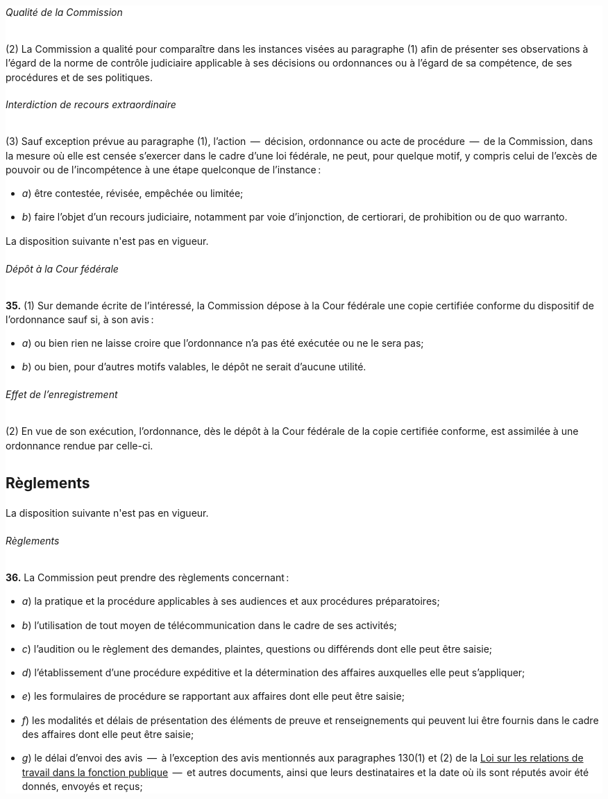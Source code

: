###### Qualité de la Commission

(2) La Commission a qualité pour comparaître dans les instances visées au paragraphe (1) afin de présenter ses observations à l’égard de la norme de contrôle judiciaire applicable à ses décisions ou ordonnances ou à l’égard de sa compétence, de ses procédures et de ses politiques.

###### Interdiction de recours extraordinaire

(3) Sauf exception prévue au paragraphe (1), l’action  —  décision, ordonnance ou acte de procédure  —  de la Commission, dans la mesure où elle est censée s’exercer dans le cadre d’une loi fédérale, ne peut, pour quelque motif, y compris celui de l’excès de pouvoir ou de l’incompétence à une étape quelconque de l’instance :

  * _a_) être contestée, révisée, empêchée ou limitée;

  * _b_) faire l’objet d’un recours judiciaire, notamment par voie d’injonction, de certiorari, de prohibition ou de quo warranto.

La disposition suivante n'est pas en vigueur.

###### Dépôt à la Cour fédérale

**35.** (1) Sur demande écrite de l’intéressé, la Commission dépose à la Cour fédérale une copie certifiée conforme du dispositif de l’ordonnance sauf si, à son avis :

  * _a_) ou bien rien ne laisse croire que l’ordonnance n’a pas été exécutée ou ne le sera pas;

  * _b_) ou bien, pour d’autres motifs valables, le dépôt ne serait d’aucune utilité.

###### Effet de l’enregistrement

(2) En vue de son exécution, l’ordonnance, dès le dépôt à la Cour fédérale de la copie certifiée conforme, est assimilée à une ordonnance rendue par celle-ci.

## Règlements

La disposition suivante n'est pas en vigueur.

###### Règlements

**36.** La Commission peut prendre des règlements concernant :

  * _a_) la pratique et la procédure applicables à ses audiences et aux procédures préparatoires;

  * _b_) l’utilisation de tout moyen de télécommunication dans le cadre de ses activités;

  * _c_) l’audition ou le règlement des demandes, plaintes, questions ou différends dont elle peut être saisie;

  * _d_) l’établissement d’une procédure expéditive et la détermination des affaires auxquelles elle peut s’appliquer;

  * _e_) les formulaires de procédure se rapportant aux affaires dont elle peut être saisie;

  * _f_) les modalités et délais de présentation des éléments de preuve et renseignements qui peuvent lui être fournis dans le cadre des affaires dont elle peut être saisie;

  * _g_) le délai d’envoi des avis  —  à l’exception des avis mentionnés aux paragraphes 130(1) et (2) de la [Loi sur les relations de travail dans la fonction publique](/canada/fra/lois/P/P-35.md)  —  et autres documents, ainsi que leurs destinataires et la date où ils sont réputés avoir été donnés, envoyés et reçus;
